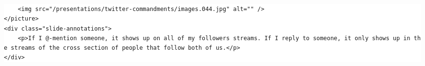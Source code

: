 		<img src="/presentations/twitter-commandments/images.044.jpg" alt="" />
	</picture>
	<div class="slide-annotations">
		<p>If I @-mention someone, it shows up on all of my followers streams. If I reply to someone, it only shows up in the streams of the cross section of people that follow both of us.</p>
	</div>
</div>

<div class="slide">
	<picture class="slide-image">
		<source type="image/webp" srcset="/presentations/twitter-commandments/images.045.webp">
